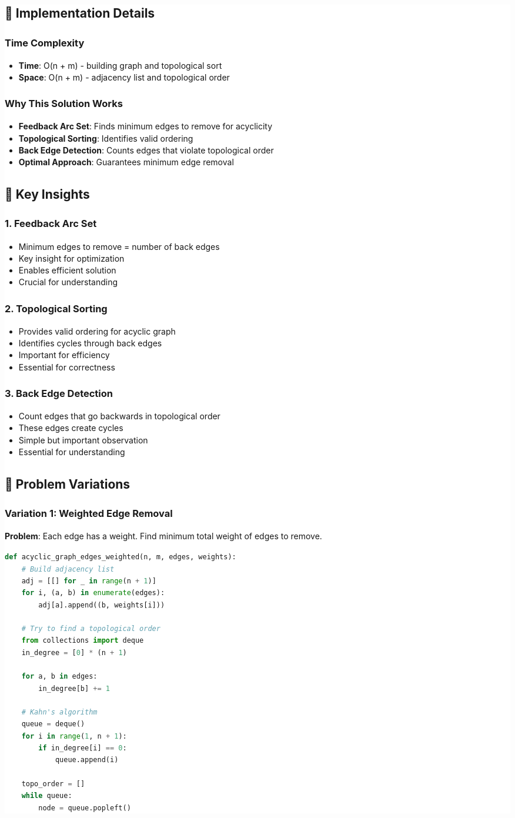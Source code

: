 ## 🔧 Implementation Details

### Time Complexity
- **Time**: O(n + m) - building graph and topological sort
- **Space**: O(n + m) - adjacency list and topological order

### Why This Solution Works
- **Feedback Arc Set**: Finds minimum edges to remove for acyclicity
- **Topological Sorting**: Identifies valid ordering
- **Back Edge Detection**: Counts edges that violate topological order
- **Optimal Approach**: Guarantees minimum edge removal

## 🎯 Key Insights

### 1. **Feedback Arc Set**
- Minimum edges to remove = number of back edges
- Key insight for optimization
- Enables efficient solution
- Crucial for understanding

### 2. **Topological Sorting**
- Provides valid ordering for acyclic graph
- Identifies cycles through back edges
- Important for efficiency
- Essential for correctness

### 3. **Back Edge Detection**
- Count edges that go backwards in topological order
- These edges create cycles
- Simple but important observation
- Essential for understanding

## 🎯 Problem Variations

### Variation 1: Weighted Edge Removal
**Problem**: Each edge has a weight. Find minimum total weight of edges to remove.

```python
def acyclic_graph_edges_weighted(n, m, edges, weights):
    # Build adjacency list
    adj = [[] for _ in range(n + 1)]
    for i, (a, b) in enumerate(edges):
        adj[a].append((b, weights[i]))
    
    # Try to find a topological order
    from collections import deque
    in_degree = [0] * (n + 1)
    
    for a, b in edges:
        in_degree[b] += 1
    
    # Kahn's algorithm
    queue = deque()
    for i in range(1, n + 1):
        if in_degree[i] == 0:
            queue.append(i)
    
    topo_order = []
    while queue:
        node = queue.popleft()
```
